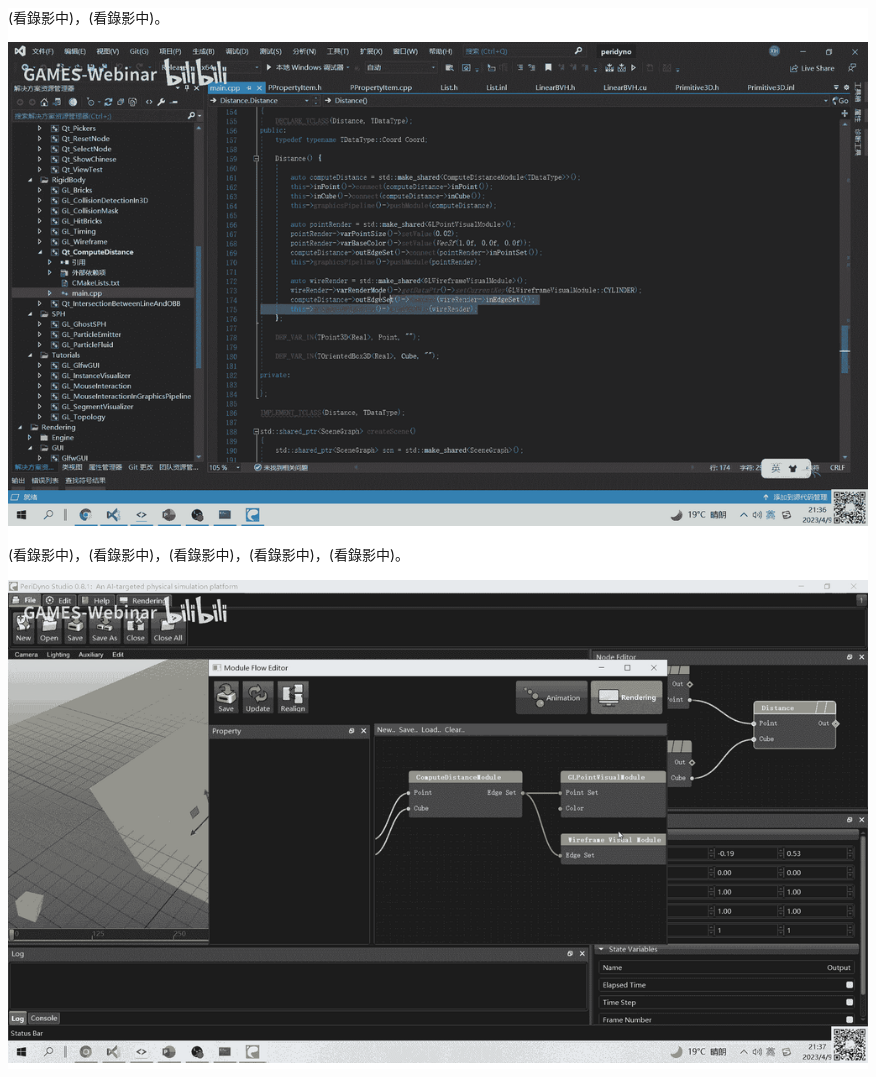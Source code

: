 (看錄影中)，(看錄影中)。

![](img/5575232c48126af6375bca201651ce6b_43.png)

(看錄影中)，(看錄影中)，(看錄影中)，(看錄影中)，(看錄影中)。

![](img/5575232c48126af6375bca201651ce6b_45.png)

